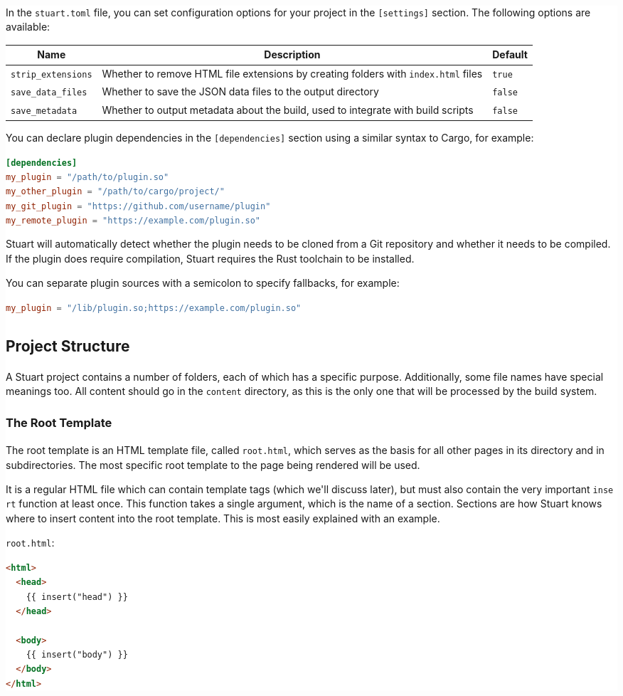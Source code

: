 In the `stuart.toml` file, you can set configuration options for your project in the `[settings]` section. The following options are available:

| Name | Description | Default |
| --- | --- | --- |
| `strip_extensions` | Whether to remove HTML file extensions by creating folders with `index.html` files | `true` |
| `save_data_files` | Whether to save the JSON data files to the output directory | `false` |
| `save_metadata` | Whether to output metadata about the build, used to integrate with build scripts | `false` |

You can declare plugin dependencies in the `[dependencies]` section using a similar syntax to Cargo, for example:

```toml
[dependencies]
my_plugin = "/path/to/plugin.so"
my_other_plugin = "/path/to/cargo/project/"
my_git_plugin = "https://github.com/username/plugin"
my_remote_plugin = "https://example.com/plugin.so"
```

Stuart will automatically detect whether the plugin needs to be cloned from a Git repository and whether it needs to be compiled. If the plugin does require compilation, Stuart requires the Rust toolchain to be installed.

You can separate plugin sources with a semicolon to specify fallbacks, for example:
```toml
my_plugin = "/lib/plugin.so;https://example.com/plugin.so"
```

## Project Structure

A Stuart project contains a number of folders, each of which has a specific purpose. Additionally, some file names have special meanings too. All content should go in the `content` directory, as this is the only one that will be processed by the build system.

### The Root Template

The root template is an HTML template file, called `root.html`, which serves as the basis for all other pages in its directory and in subdirectories. The most specific root template to the page being rendered will be used.

It is a regular HTML file which can contain template tags (which we'll discuss later), but must also contain the very important `insert` function at least once. This function takes a single argument, which is the name of a section. Sections are how Stuart knows where to insert content into the root template. This is most easily explained with an example.

`root.html`:

```html
<html>
  <head>
    {{ insert("head") }}
  </head>

  <body>
    {{ insert("body") }}
  </body>
</html>
```

